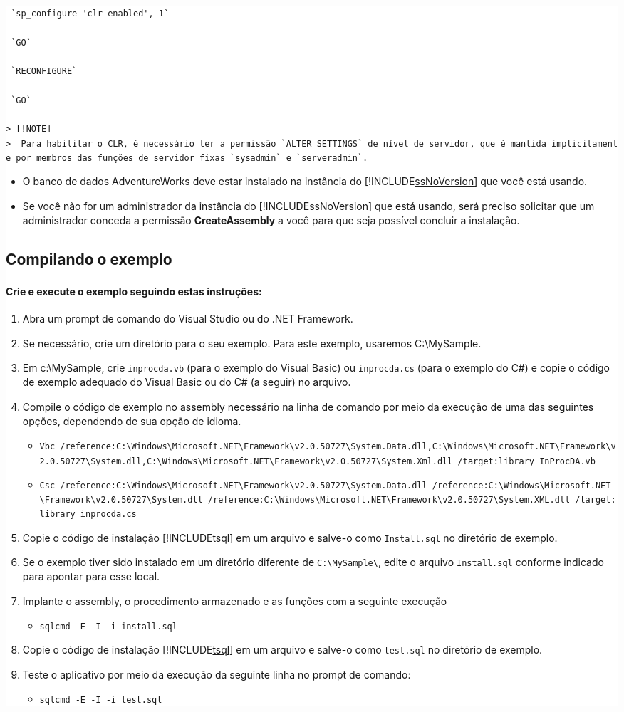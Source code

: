      `sp_configure 'clr enabled', 1`  
  
     `GO`  
  
     `RECONFIGURE`  
  
     `GO`  
  
    > [!NOTE]  
    >  Para habilitar o CLR, é necessário ter a permissão `ALTER SETTINGS` de nível de servidor, que é mantida implicitamente por membros das funções de servidor fixas `sysadmin` e `serveradmin`.  
  
-   O banco de dados AdventureWorks deve estar instalado na instância do [!INCLUDE[ssNoVersion](../../includes/ssnoversion-md.md)] que você está usando.  
  
-   Se você não for um administrador da instância do [!INCLUDE[ssNoVersion](../../includes/ssnoversion-md.md)] que está usando, será preciso solicitar que um administrador conceda a permissão **CreateAssembly** a você para que seja possível concluir a instalação.  
  
## <a name="building-the-sample"></a>Compilando o exemplo  
  
#### <a name="create-and-run-the-sample-by-using-the-following-instructions"></a>Crie e execute o exemplo seguindo estas instruções:  
  
1.  Abra um prompt de comando do Visual Studio ou do .NET Framework.  
  
2.  Se necessário, crie um diretório para o seu exemplo. Para este exemplo, usaremos C:\MySample.  
  
3.  Em c:\MySample, crie `inprocda.vb` (para o exemplo do Visual Basic) ou `inprocda.cs` (para o exemplo do C#) e copie o código de exemplo adequado do Visual Basic ou do C# (a seguir) no arquivo.  
  
4.  Compile o código de exemplo no assembly necessário na linha de comando por meio da execução de uma das seguintes opções, dependendo de sua opção de idioma.  
  
    -   `Vbc /reference:C:\Windows\Microsoft.NET\Framework\v2.0.50727\System.Data.dll,C:\Windows\Microsoft.NET\Framework\v2.0.50727\System.dll,C:\Windows\Microsoft.NET\Framework\v2.0.50727\System.Xml.dll /target:library InProcDA.vb`  
  
    -   `Csc /reference:C:\Windows\Microsoft.NET\Framework\v2.0.50727\System.Data.dll /reference:C:\Windows\Microsoft.NET\Framework\v2.0.50727\System.dll /reference:C:\Windows\Microsoft.NET\Framework\v2.0.50727\System.XML.dll /target:library inprocda.cs`  
  
5.  Copie o código de instalação [!INCLUDE[tsql](../../includes/tsql-md.md)] em um arquivo e salve-o como `Install.sql` no diretório de exemplo.  
  
6.  Se o exemplo tiver sido instalado em um diretório diferente de `C:\MySample\`, edite o arquivo `Install.sql` conforme indicado para apontar para esse local.  
  
7.  Implante o assembly, o procedimento armazenado e as funções com a seguinte execução  
  
    -   `sqlcmd -E -I -i install.sql`  
  
8.  Copie o código de instalação [!INCLUDE[tsql](../../includes/tsql-md.md)] em um arquivo e salve-o como `test.sql` no diretório de exemplo.  
  
9. Teste o aplicativo por meio da execução da seguinte linha no prompt de comando:  
  
    -   `sqlcmd -E -I -i test.sql`  
  